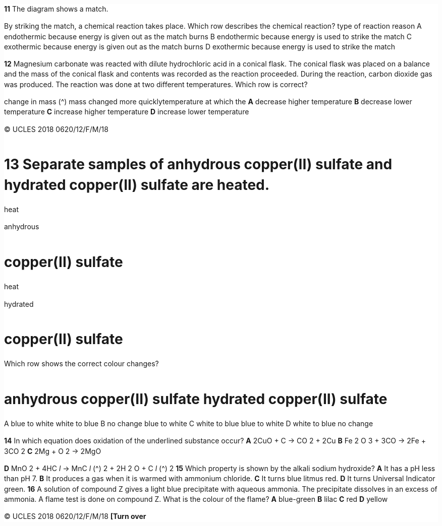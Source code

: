 **11** The diagram shows a match. 

 By striking the match, a chemical reaction takes place. Which row describes the chemical reaction? type of reaction reason A endothermic because energy is given out as the match burns B endothermic because energy is used to strike the match C exothermic because energy is given out as the match burns D exothermic because energy is used to strike the match 

**12** Magnesium carbonate was reacted with dilute hydrochloric acid in a conical flask. The conical flask was placed on a balance and the mass of the conical flask and contents was recorded as the reaction proceeded. During the reaction, carbon dioxide gas was produced. The reaction was done at two different temperatures. Which row is correct? 

change in mass (^) mass changed more quicklytemperature at which the **A** decrease higher temperature **B** decrease lower temperature **C** increase higher temperature **D** increase lower temperature 


© UCLES 2018 0620/12/F/M/18 

# 13 Separate samples of anhydrous copper(II) sulfate and hydrated copper(II) sulfate are heated. 

 heat 

 anhydrous 

# copper(II) sulfate 

 heat 

 hydrated 

# copper(II) sulfate 

 Which row shows the correct colour changes? 

# anhydrous copper(II) sulfate hydrated copper(II) sulfate 

 A blue to white white to blue B no change blue to white C white to blue blue to white D white to blue no change 

**14** In which equation does oxidation of the underlined substance occur? **A** 2CuO + C → CO 2 + 2Cu **B** Fe 2 O 3 + 3CO → 2Fe + 3CO 2 **C** 2Mg + O 2 → 2MgO 

**D** MnO 2 + 4HC _l_ → MnC _l_ (^) 2 + 2H 2 O + C _l_ (^) 2 **15** Which property is shown by the alkali sodium hydroxide? **A** It has a pH less than pH 7. **B** It produces a gas when it is warmed with ammonium chloride. **C** It turns blue litmus red. **D** It turns Universal Indicator green. **16** A solution of compound Z gives a light blue precipitate with aqueous ammonia. The precipitate dissolves in an excess of ammonia. A flame test is done on compound Z. What is the colour of the flame? **A** blue-green **B** lilac **C** red **D** yellow 


© UCLES 2018 0620/12/F/M/18 **[Turn over** 
